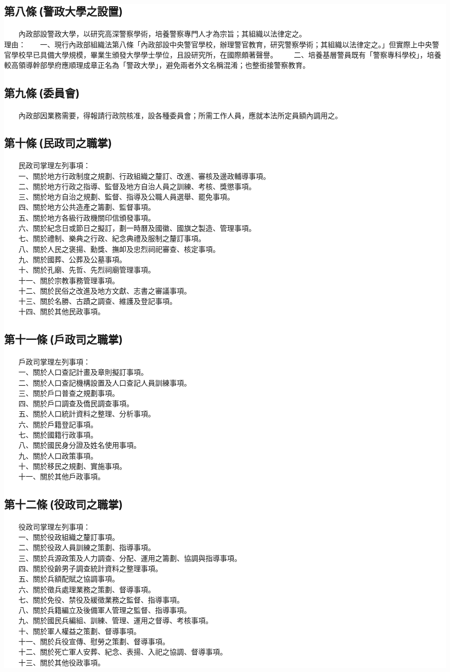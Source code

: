 第八條 (警政大學之設置)
-----------------------
　　內政部設警政大學，以研究高深警察學術，培養警察專門人才為宗旨；其組織以法律定之。  
理由：　　一、現行內政部組織法第八條「內政部設中央警官學校，辦理警官教育，研究警察學術；其組織以法律定之。」但實際上中央警官學校早已具備大學規模，畢業生頒發大學學士學位，且設研究所，在國際頗著聲譽。
　　二、培養基層警員既有「警察專科學校」，培養較高領導幹部學府應順理成章正名為「警政大學」，避免兩者外文名稱混淆；也整銜接警察教育。

第九條 (委員會)
---------------
　　內政部因業務需要，得報請行政院核准，設各種委員會；所需工作人員，應就本法所定員額內調用之。  


第十條 (民政司之職掌)
---------------------
　　民政司掌理左列事項：  
　　一、關於地方行政制度之規劃、行政組織之釐訂、改進、審核及邊政輔導事項。  
　　二、關於地方行政之指導、監督及地方自治人員之訓練、考核、獎懲事項。  
　　三、關於地方自治之規劃、監督、指導及公職人員選舉、罷免事項。  
　　四、關於地方公共造產之籌劃、監督事項。  
　　五、關於地方各級行政機關印信頒發事項。  
　　六、關於紀念日或節日之擬訂，劃一時曆及國徽、國旗之製造、管理事項。  
　　七、關於禮制、樂典之行政、紀念典禮及服制之釐訂事項。  
　　八、關於人民之褒揚、勳獎、撫卹及忠烈祠祀審查、核定事項。  
　　九、關於國葬、公葬及公墓事項。  
　　十、關於孔廟、先哲、先烈祠廟管理事項。  
　　十一、關於宗教事務管理事項。  
　　十二、關於民俗之改進及地方文獻、志書之審議事項。  
　　十三、關於名勝、古蹟之調查、維護及登記事項。  
　　十四、關於其他民政事項。  


第十一條 (戶政司之職掌)
-----------------------
　　戶政司掌理左列事項：  
　　一、關於人口查記計畫及章則擬訂事項。  
　　二、關於人口查記機構設置及人口查記人員訓練事項。  
　　三、關於戶口普查之規劃事項。  
　　四、關於戶口調查及僑民調查事項。  
　　五、關於人口統計資料之整理、分析事項。  
　　六、關於戶籍登記事項。  
　　七、關於國籍行政事項。  
　　八、關於國民身分證及姓名使用事項。  
　　九、關於人口政策事項。  
　　十、關於移民之規劃、實施事項。  
　　十一、關於其他戶政事項。  


第十二條 (役政司之職掌)
-----------------------
　　役政司掌理左列事項：  
　　一、關於役政組織之釐訂事項。  
　　二、關於役政人員訓練之策劃、指導事項。  
　　三、關於兵源政策及人力調查、分配、運用之籌劃、協調與指導事項。  
　　四、關於役齡男子調查統計資料之整理事項。  
　　五、關於兵額配賦之協調事項。  
　　六、關於徵兵處理業務之策劃、督導事項。  
　　七、關於免役、禁役及緩徵業務之監督、指導事項。  
　　八、關於兵籍編立及後備軍人管理之監督、指導事項。  
　　九、關於國民兵編組、訓練、管理、運用之督導、考核事項。  
　　十、關於軍人權益之策劃、督導事項。  
　　十一、關於兵役宣傳、慰勞之策劃、督導事項。  
　　十二、關於死亡軍人安葬、紀念、表揚、入祀之協調、督導事項。  
　　十三、關於其他役政事項。  
